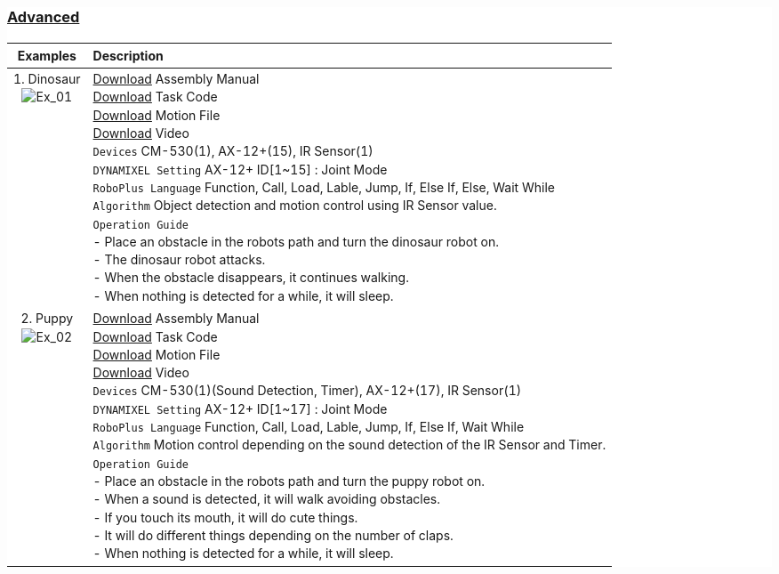 [ex_intermediate_7-1]: http://www.robotis.com/download/doc/ENG/BIO_PRM_BattleDroid_ASM_EN.pdf
[ex_intermediate_7-2]: https://robotis.s3.ap-northeast-2.amazonaws.com/support/en/baggage_files/bioloid/bio_prm_battledroid_en.tsk
[ex_intermediate_7-3]: https://robotis.s3.ap-northeast-2.amazonaws.com/support/en/baggage_files/bioloid/bio_prm_battledroid_en.mtn
[ex_intermediate_7-4]: https://www.dropbox.com/s/e39178yae2wo4wh/BIO_PRM_BattleDroid.wmv?dl=0
[ex_intermediate_8-1]: http://www.robotis.com/download/doc/ENG/BIO_PRM_QuadrupedRobot_ASM_EN.pdf
[ex_intermediate_8-2]: https://robotis.s3.ap-northeast-2.amazonaws.com/support/en/baggage_files/bioloid/bio_prm_quadrupedrobot_en.tsk
[ex_intermediate_8-3]: https://robotis.s3.ap-northeast-2.amazonaws.com/support/en/baggage_files/bioloid/bio_prm_quadrupedwalkingrobot_en.mtn
[ex_intermediate_8-4]: https://www.dropbox.com/s/i15yq60h7en23n1/BIO_PRM_QuadrupedWalkingRobot.wmv?dl=0
[ex_intermediate_9-1]: http://www.robotis.com/download/doc/ENG/BIO_PRM_BipedRobot_ASM_EN.pdf
[ex_intermediate_9-2]: https://robotis.s3.ap-northeast-2.amazonaws.com/support/en/baggage_files/bioloid/bio_prm_bipedrobot_en.tsk
[ex_intermediate_9-3]: https://robotis.s3.ap-northeast-2.amazonaws.com/support/en/baggage_files/bioloid/bio_prm_bipedwalkingrobot_en.mtn
[ex_intermediate_9-4]: https://www.dropbox.com/s/vvkgnrvj6kmbf3s/BIO_PRM_BipedWalkingRobot.wmv?dl=0
[ex_intermediate_10-1]: http://www.robotis.com/download/doc/ENG/BIO_PRM_RobotArm_ASM_EN.pdf
[ex_intermediate_10-2]: https://robotis.s3.ap-northeast-2.amazonaws.com/support/en/baggage_files/bioloid/bio_prm_robotarm_en.tsk
[ex_intermediate_10-3]: https://www.dropbox.com/s/pqxbqhq1mb4b0dk/BIO_PRM_RobotArm.wmv?dl=0


### [Advanced](#advanced)

|                     Examples                     | Description                                                                                                                                                                                                                                                                                                                                                                                                                                                                                                                                                                                                                                                                                                                                                                                                                                          |
|:------------------------------------------------:|:-----------------------------------------------------------------------------------------------------------------------------------------------------------------------------------------------------------------------------------------------------------------------------------------------------------------------------------------------------------------------------------------------------------------------------------------------------------------------------------------------------------------------------------------------------------------------------------------------------------------------------------------------------------------------------------------------------------------------------------------------------------------------------------------------------------------------------------------------------|
|  1. Dinosaur<br />![Ex_01][img_ex_advanced_01]   | [Download][ex_advanced_1-1] Assembly Manual<br />[Download][ex_advanced_1-2] Task Code<br />[Download][ex_advanced_1-3] Motion File<br />[Download][ex_advanced_1-4] Video<br />`Devices` CM-530(1), AX-12+(15), IR Sensor(1)<br />`DYNAMIXEL Setting` AX-12+ ID[1~15] : Joint Mode<br />`RoboPlus Language` Function, Call, Load, Lable, Jump, If, Else If, Else, Wait While<br />`Algorithm` Object detection and motion control using IR Sensor value.<br />`Operation Guide`<br />- Place an obstacle in the robots path and turn the dinosaur robot on.<br />- The dinosaur robot attacks.<br />- When the obstacle disappears, it continues walking.<br />- When nothing is detected for a while, it will sleep.                                                                                                                               |
|    2. Puppy<br />![Ex_02][img_ex_advanced_02]    | [Download][ex_advanced_2-1] Assembly Manual<br />[Download][ex_advanced_2-2] Task Code<br />[Download][ex_advanced_2-3] Motion File<br />[Download][ex_advanced_2-4] Video<br />`Devices` CM-530(1)(Sound Detection, Timer), AX-12+(17), IR Sensor(1)<br />`DYNAMIXEL Setting` AX-12+ ID[1~17] : Joint Mode<br />`RoboPlus Language`	Function, Call, Load, Lable, Jump, If, Else If, Wait While<br />`Algorithm`	Motion control depending on the sound detection of the IR Sensor and Timer.<br />`Operation Guide`<br />- Place an obstacle in the robots path and turn the puppy robot on.<br />- When a sound is detected, it will walk avoiding obstacles.<br />- If you touch its mouth, it will do cute things.<br />- It will do different things depending on the number of claps.<br />- When nothing is detected for a while, it will sleep. |

[Callback Function]: /docs/en/software/rplus1/task/programming_01/#callback-function
[Joint Offset]: /docs/en/software/rplus1/task/programming_02/#joint-offset
[How to Download Task Code]: /docs/en/faq/download_task_code/#cm-5
[img_ex_beginner_01]: /assets/images/edu/bioloid/premium_crossinggate.jpg
[img_ex_beginner_02]: /assets/images/edu/bioloid/premium_universalgauge.jpg
[img_ex_beginner_03]: /assets/images/edu/bioloid/premium_crocodilemouth.jpg
[img_ex_beginner_04]: /assets/images/edu/bioloid/premium_pantilt.jpg
[img_ex_beginner_05]: /assets/images/edu/bioloid/premium_parkinggate.jpg
[img_ex_beginner_06]: /assets/images/edu/bioloid/premium_smartcar.jpg
[img_ex_beginner_07]: /assets/images/edu/bioloid/premium_clappingcrab.jpg
[img_ex_beginner_08]: /assets/images/edu/bioloid/premium_attackingduck.jpg
[img_ex_beginner_09]: /assets/images/edu/bioloid/premium_distancelevelmeter.jpg
[img_ex_beginner_10]: /assets/images/edu/bioloid/premium_linetracer.jpg
[img_ex_beginner_11]: /assets/images/edu/bioloid/premium_walkingdroid.jpg
[ex_beginner_1-1]: http://www.robotis.com/download/doc/ENG/BIO_PRM_CrossingGate_ASM_EN.pdf
[ex_beginner_1-2]: https://robotis.s3.ap-northeast-2.amazonaws.com/support/en/baggage_files/bioloid/bio_prm_crossinggate_en.tsk
[ex_beginner_1-3]: https://www.dropbox.com/s/r3j2ozjljrdmog3/BIO_PRM_CrossingGate.wmv?dl=0
[ex_beginner_2-1]: http://www.robotis.com/download/doc/ENG/BIO_PRM_UniversalGauge_ASM_EN.pdf
[ex_beginner_2-2]: https://robotis.s3.ap-northeast-2.amazonaws.com/support/en/baggage_files/bioloid/bio_prm_universalgauge_en.tsk
[ex_beginner_2-3]: https://www.dropbox.com/s/2ymcu5boposrkx0/BIO_PRM_UniversalGauge.wmv?dl=0
[ex_beginner_3-1]: http://www.robotis.com/download/doc/ENG/BIO_PRM_CrocodileMouth_ASM_EN.pdf
[ex_beginner_3-2]: https://robotis.s3.ap-northeast-2.amazonaws.com/support/en/baggage_files/bioloid/bio_prm_crocodilemouth_en.tsk
[ex_beginner_3-3]: https://www.dropbox.com/s/5amlfqbs8bp111n/BIO_PRM_CrocodileMouth.wmv?dl=0
[ex_beginner_4-1]: http://www.robotis.com/download/doc/ENG/BIO_PRM_PanTilt_ASM_EN.pdf
[ex_beginner_4-2]: https://robotis.s3.ap-northeast-2.amazonaws.com/support/en/baggage_files/bioloid/bio_prm_pantilt_en.tsk
[ex_beginner_4-3]: https://www.dropbox.com/s/z5jxto4zdwnsefx/BIO_PRM_PanTilt.wmv?dl=0
[ex_beginner_5-1]: http://www.robotis.com/download/doc/ENG/BIO_PRM_ParkingGate_ASM_EN.pdf
[ex_beginner_5-2]: https://robotis.s3.ap-northeast-2.amazonaws.com/support/en/baggage_files/bioloid/bio_prm_parkinggate_en.tsk
[ex_beginner_5-3]: https://www.dropbox.com/s/sn6li7gu68jw0es/BIO_PRM_ParkingGate.wmv?dl=0
[ex_beginner_6-1]: http://www.robotis.com/download/doc/ENG/BIO_PRM_SmartCar_ASM_EN.pdf
[ex_beginner_6-2]: https://robotis.s3.ap-northeast-2.amazonaws.com/support/en/baggage_files/bioloid/bio_prm_smartcar_en.tsk
[ex_beginner_6-3]: https://www.dropbox.com/s/pa6u6brs4nhebud/BIO_PRM_SmartCar.wmv?dl=0
[ex_beginner_7-1]: http://www.robotis.com/download/doc/ENG/BIO_PRM_ClappingCrab_ASM_EN.pdf
[ex_beginner_7-2]: https://robotis.s3.ap-northeast-2.amazonaws.com/support/en/baggage_files/bioloid/bio_prm_clappingcrab_en.tsk
[ex_beginner_7-3]: https://www.dropbox.com/s/k8vlerjsmw80fse/BIO_PRM_ClappingCrab.wmv?dl=0
[ex_beginner_8-1]: http://www.robotis.com/download/doc/ENG/BIO_PRM_AttackingDuck_ASM_EN.pdf
[ex_beginner_8-2]: https://robotis.s3.ap-northeast-2.amazonaws.com/support/en/baggage_files/bioloid/bio_prm_attackingduck_en.tsk
[ex_beginner_8-3]: https://www.dropbox.com/s/ogfmctvc2zcnjs5/BIO_PRM_AttackingDuck.wmv?dl=0
[ex_beginner_9-1]: http://www.robotis.com/download/doc/ENG/BIO_PRM_DistanceLevelMeter_ASM_EN.pdf
[ex_beginner_9-2]: https://robotis.s3.ap-northeast-2.amazonaws.com/support/en/baggage_files/bioloid/bio_prm_distancelevelmeter_en.tsk
[ex_beginner_9-3]: https://www.dropbox.com/s/g4z6ucy58pr28cg/BIO_PRM_DistanceLevelMeter.wmv?dl=0
[ex_beginner_10-1]: http://www.robotis.com/download/doc/ENG/BIO_PRM_LineTracer_ASM_EN.pdf
[ex_beginner_10-2]: https://robotis.s3.ap-northeast-2.amazonaws.com/support/en/baggage_files/bioloid/bio_prm_linetracer_en.tsk
[ex_beginner_10-3]: https://www.dropbox.com/s/bi4c81e79hup3vu/BIO_PRM_LineTracer.wmv?dl=0
[ex_beginner_11-1]: http://www.robotis.com/download/doc/ENG/BIO_PRM_WalkingDroid_ASM_EN.pdf
[ex_beginner_11-2]: https://robotis.s3.ap-northeast-2.amazonaws.com/support/en/baggage_files/bioloid/bio_prm_walkingdroid_en.tsk
[ex_beginner_11-3]: https://robotis.s3.ap-northeast-2.amazonaws.com/support/en/baggage_files/bioloid/bio_prm_walkingdroid_en.mtn
[ex_beginner_11-4]: https://www.dropbox.com/s/v2ujjwfd5zsvkpx/BIO_PRM_WalkingDroid.wmv?dl=0
[img_ex_intermediate_01]: /assets/images/edu/bioloid/premium_probingrobot.jpg
[img_ex_intermediate_02]: /assets/images/edu/bioloid/premium_excavator.jpg
[img_ex_intermediate_03]: /assets/images/edu/bioloid/premium_robotflower.jpg
[img_ex_intermediate_04]: /assets/images/edu/bioloid/premium_fawn.jpg
[img_ex_intermediate_05]: /assets/images/edu/bioloid/premium_turtle.jpg
[img_ex_intermediate_06]: /assets/images/edu/bioloid/premium_gerwalk.jpg
[img_ex_intermediate_07]: /assets/images/edu/bioloid/premium_battledroid.jpg
[img_ex_intermediate_08]: /assets/images/edu/bioloid/premium_quadrupedrobot.jpg
[img_ex_intermediate_09]: /assets/images/edu/bioloid/premium_bipedwalkingrobot.jpg
[img_ex_intermediate_10]: /assets/images/edu/bioloid/premium_robotarm.jpg
[ex_intermediate_1-1]: http://www.robotis.com/download/doc/ENG/BIO_PRM_ProbingRobot_ASM_eng.pdf
[ex_intermediate_1-2]: https://robotis.s3.ap-northeast-2.amazonaws.com/support/en/baggage_files/bioloid/bio_prm_probingrobot_en.tsk
[ex_intermediate_1-3]: https://www.dropbox.com/s/nb5zqfhfcfr1hqq/BIO_PRM_ProvingRobot.wmv?dl=0
[ex_intermediate_2-1]: http://www.robotis.com/download/doc/ENG/BIO_PRM_Excavator_ASM_EN.pdf
[ex_intermediate_2-2]: https://robotis.s3.ap-northeast-2.amazonaws.com/support/en/baggage_files/bioloid/bio_prm_excavator_en.tsk
[ex_intermediate_2-3]: https://robotis.s3.ap-northeast-2.amazonaws.com/support/en/baggage_files/bioloid/bio_prm_excavator_en.mtn
[ex_intermediate_2-4]: https://www.dropbox.com/s/mvw9ng07h7qpsq2/BIO_PRM_Excavator.wmv?dl=0
[ex_intermediate_3-1]: http://www.robotis.com/download/doc/ENG/BIO_PRM_RobotFlower_ASM_EN.pdf
[ex_intermediate_3-2]: https://robotis.s3.ap-northeast-2.amazonaws.com/support/en/baggage_files/bioloid/bio_prm_robotflower_en.tsk
[ex_intermediate_3-3]: https://robotis.s3.ap-northeast-2.amazonaws.com/support/en/baggage_files/bioloid/bio_prm_robotflower_en.mtn
[ex_intermediate_3-4]: https://www.dropbox.com/s/pkcxzr2vckeqph0/BIO_PRM_RobotFlower.wmv?dl=0
[ex_intermediate_4-1]: http://www.robotis.com/download/doc/ENG/BIO_PRM_Fawn_ASM_EN.pdf
[ex_intermediate_4-2]: https://robotis.s3.ap-northeast-2.amazonaws.com/support/en/baggage_files/bioloid/bio_prm_fawn_en.tsk
[ex_intermediate_4-3]: https://robotis.s3.ap-northeast-2.amazonaws.com/support/en/baggage_files/bioloid/bio_prm_fawn_en.mtn
[ex_intermediate_4-4]: https://www.dropbox.com/s/fo4kmsk7hk8p1oi/BIO_PRM_Fawn.wmv?dl=0
[ex_intermediate_5-1]: http://www.robotis.com/download/doc/ENG/BIO_PRM_Turtle_ASM_EN.pdf
[ex_intermediate_5-2]: https://robotis.s3.ap-northeast-2.amazonaws.com/support/en/baggage_files/bioloid/bio_prm_turtle_en.tsk
[ex_intermediate_5-3]: https://robotis.s3.ap-northeast-2.amazonaws.com/support/en/baggage_files/bioloid/bio_prm_turtle_en.mtn
[ex_intermediate_5-4]: https://www.dropbox.com/s/fwco6p5wifs41vm/BIO_PRM_Turtle.wmv?dl=0
[ex_intermediate_6-1]: http://www.robotis.com/download/doc/ENG/BIO_PRM_GerWalk_ASM_EN.pdf
[ex_intermediate_6-2]: https://robotis.s3.ap-northeast-2.amazonaws.com/support/en/baggage_files/bioloid/bio_prm_gerwalk_en.tsk
[ex_intermediate_6-3]: https://robotis.s3.ap-northeast-2.amazonaws.com/support/en/baggage_files/bioloid/bio_prm_gerwalk_en.mtn
[ex_intermediate_6-4]: https://www.dropbox.com/s/wnv2kuu0y1lj0ia/BIO_PRM_GerWalk.wmv?dl=0
[img_ex_advanced_01]: /assets/images/edu/bioloid/premium_dinosaur.jpg
[img_ex_advanced_02]: /assets/images/edu/bioloid/premium_puppy.jpg
[img_ex_advanced_03]: /assets/images/edu/bioloid/premium_kingspider.jpg
[img_ex_advanced_04]: /assets/images/edu/bioloid/premium_scorpion.jpg
[img_ex_advanced_05]: /assets/images/edu/bioloid/premium_lizard.jpg
[ex_advanced_1-1]: http://www.robotis.com/download/doc/ENG/BIO_PRM_Dinosaur_ASM_EN.pdf
[ex_advanced_1-2]: https://robotis.s3.ap-northeast-2.amazonaws.com/support/en/baggage_files/bioloid/bio_prm_dinosaur_en.tsk
[ex_advanced_1-3]: https://robotis.s3.ap-northeast-2.amazonaws.com/support/en/baggage_files/bioloid/bio_prm_dinosaur_en.mtn
[ex_advanced_1-4]: https://www.dropbox.com/s/wf4vg932jsg63g6/BIO_PRM_Dinosaur.wmv?dl=0
[ex_advanced_2-1]: http://www.robotis.com/download/doc/ENG/BIO_PRM_Puppy_ASM_EN.pdf
[ex_advanced_2-2]: https://robotis.s3.ap-northeast-2.amazonaws.com/support/en/baggage_files/bioloid/bio_prm_puppy_en.tsk
[ex_advanced_2-3]: https://robotis.s3.ap-northeast-2.amazonaws.com/support/en/baggage_files/bioloid/bio_prm_puppy_en.mtn
[ex_advanced_2-4]: https://www.dropbox.com/s/z844sld7e55xqjr/BIO_PRM_Puppy.wmv?dl=0
[ex_advanced_3-1]: http://www.robotis.com/download/doc/ENG/BIO_PRM_KingSpider_ASM_EN.pdf
[ex_advanced_3-2]: https://robotis.s3.ap-northeast-2.amazonaws.com/support/en/baggage_files/bioloid/bio_prm_kingspider_en.tsk
[ex_advanced_3-3]: https://robotis.s3.ap-northeast-2.amazonaws.com/support/en/baggage_files/bioloid/bio_prm_kingspider_en.mtn
[ex_advanced_3-4]: https://www.dropbox.com/s/cqiku4w55jfsu8w/BIO_PRM_KingSpider.wmv?dl=0
[ex_advanced_4-1]: http://www.robotis.com/download/doc/ENG/BIO_PRM_Scorpion_ASM_EN.pdf
[ex_advanced_4-2]: https://robotis.s3.ap-northeast-2.amazonaws.com/support/en/baggage_files/bioloid/bio_prm_scorpion_en.tsk
[ex_advanced_4-3]: https://robotis.s3.ap-northeast-2.amazonaws.com/support/en/baggage_files/bioloid/bio_prm_scorpion_en.mtn
[ex_advanced_4-4]: https://www.dropbox.com/s/xi794k7suepm72q/BIO_PRM_Scorpion.wmv?dl=0
[ex_advanced_5-1]: http://www.robotis.com/download/doc/ENG/BIO_PRM_Lizard_ASM_EN.pdf
[ex_advanced_5-2]: https://robotis.s3.ap-northeast-2.amazonaws.com/support/en/baggage_files/bioloid/bio_prm_lizard_en.tsk
[ex_advanced_5-3]: https://robotis.s3.ap-northeast-2.amazonaws.com/support/en/baggage_files/bioloid/bio_prm_lizard_en.mtn
[ex_advanced_5-4]: https://www.dropbox.com/s/za3th47u4gyei4d/BIO_PRM_Lizard.wmv?dl=0
[CM-530]: /docs/en/parts/controller/cm-530/
[AX-12A]: /docs/en/dxl/ax/ax-12a/
[DMS Sensor]: /docs/en/parts/sensor/dms-80/
[IR Sensor]: /docs/en/parts/sensor/irss-10/
[Touch Sensor]: /docs/en/parts/sensor/ts-10/
[Gyro Sensor]: /docs/en/parts/sensor/gs-12/
[USB2DYNAMIXEL]: /docs/en/parts/interface/usb2dynamixel/
[Controller]: /docs/en/parts/controller/controller_compatibility/
[RC-100]: /docs/en/parts/communication/rc-100/
[ZIG-110]: /docs/en/parts/communication/zig-100_110/
[How to Download of task code]: /docs/en/faq/download_task_code/
[How to Download motion file]: /docs/en/software/rplus1/motion/#download-motion
[premium_file_01]: http://www.robotis.com/download/doc/BIO_PRM_Humanoid_ASM.pdf
[premium_file_02]: https://robotis.s3.ap-northeast-2.amazonaws.com/support/en/baggage_files/bioloid/bio_prm_humanoidtypea_en.tsk
[premium_file_03]: https://robotis.s3.ap-northeast-2.amazonaws.com/support/en/baggage_files/bioloid/bio_prm_humanoidtypea_en.mtn
[premium_file_04]: https://robotis.s3.ap-northeast-2.amazonaws.com/support/en/baggage_files/bioloid/bio_prm_humanoidtypeb_en.tsk
[premium_file_05]: https://robotis.s3.ap-northeast-2.amazonaws.com/support/en/baggage_files/bioloid/bio_prm_humanoidtypeb_en.mtn
[premium_file_06]: https://robotis.s3.ap-northeast-2.amazonaws.com/support/en/baggage_files/bioloid/bio_prm_humanoidtypec_en.tsk
[premium_file_07]: https://robotis.s3.ap-northeast-2.amazonaws.com/support/en/baggage_files/bioloid/bio_prm_humanoidtypec_en.mtn
[premium_file_08]: https://robotis.s3.ap-northeast-2.amazonaws.com/support/en/baggage_files/bioloid/bio_prm_fighttypea_en.tsk
[premium_file_09]: https://robotis.s3.ap-northeast-2.amazonaws.com/support/en/baggage_files/bioloid/bio_prm_fighttypea_en.mtn
[premium_file_10]: https://robotis.s3.ap-northeast-2.amazonaws.com/support/en/baggage_files/bioloid/bio_prm_soccertypea_en.tsk
[premium_file_11]: https://robotis.s3.ap-northeast-2.amazonaws.com/support/en/baggage_files/bioloid/bio_prm_soccertypea_en.mtn